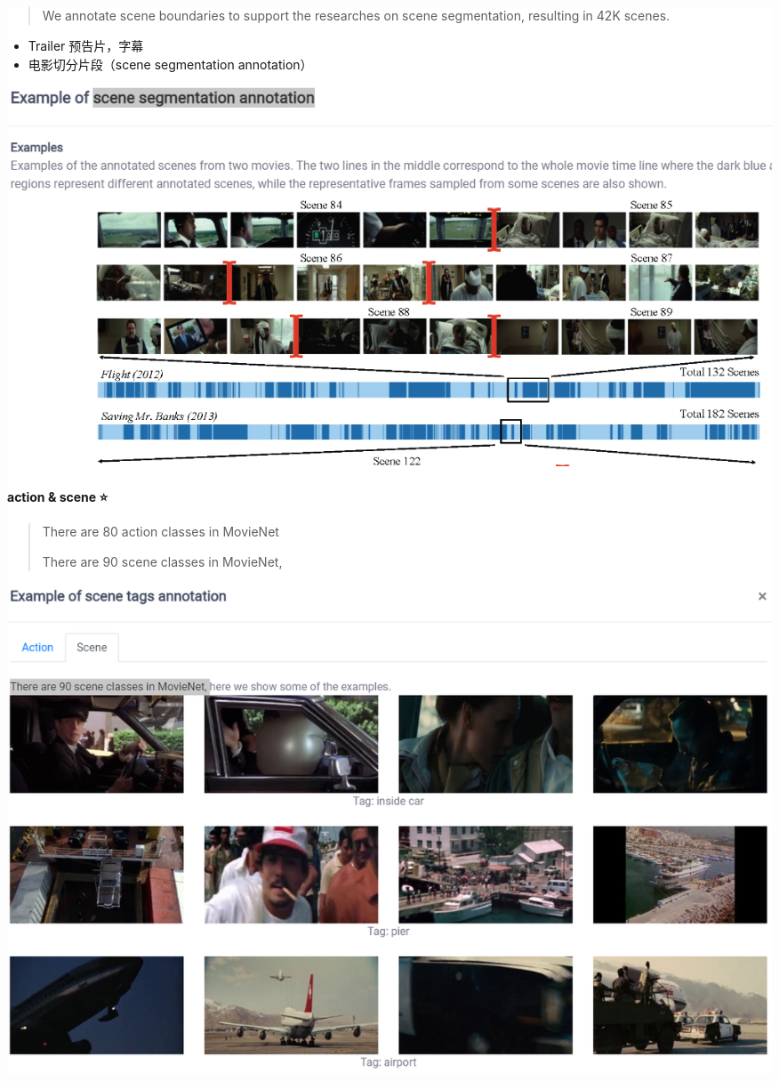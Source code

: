 > We annotate scene boundaries to support the researches on scene segmentation, resulting in 42K scenes.

- Trailer 预告片，字幕
- 电影切分片段（scene segmentation annotation）

![example_clip_seg](docs/2020_07_ECCV_MovieNet--A-Holistic-Dataset-for-Movie-Understanding_Note/example_clip_seg.png)



#### action & scene :star:

> There are 80 action classes in MovieNet
>
> There are 90 scene classes in MovieNet, 

![example_scene](docs/2020_07_ECCV_MovieNet--A-Holistic-Dataset-for-Movie-Understanding_Note/example_scene.png)